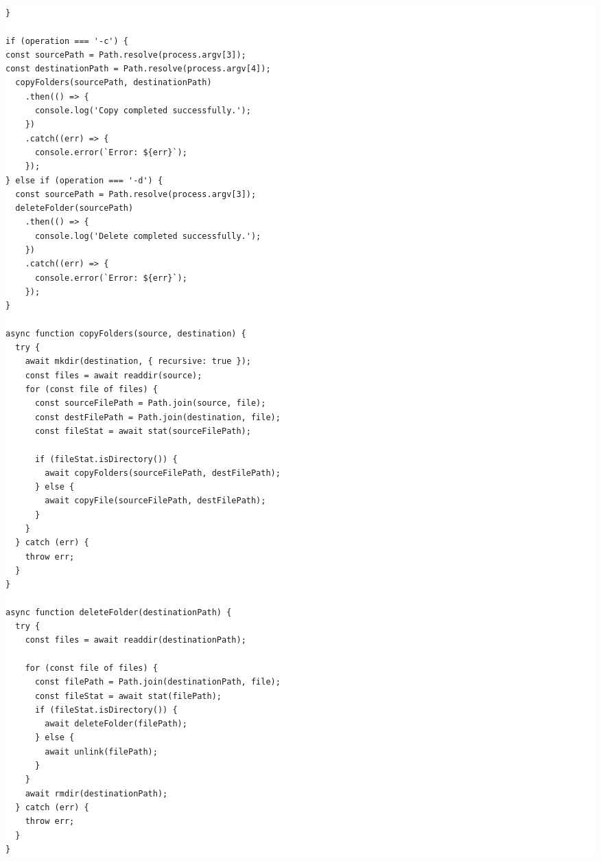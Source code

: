 ```const
}

if (operation === '-c') {
const sourcePath = Path.resolve(process.argv[3]);
const destinationPath = Path.resolve(process.argv[4]);
  copyFolders(sourcePath, destinationPath)
    .then(() => {
      console.log('Copy completed successfully.');
    })
    .catch((err) => {
      console.error(`Error: ${err}`);
    });
} else if (operation === '-d') {
  const sourcePath = Path.resolve(process.argv[3]);
  deleteFolder(sourcePath)
    .then(() => {
      console.log('Delete completed successfully.');
    })
    .catch((err) => {
      console.error(`Error: ${err}`);
    });
}

async function copyFolders(source, destination) {
  try {
    await mkdir(destination, { recursive: true });
    const files = await readdir(source);
    for (const file of files) {
      const sourceFilePath = Path.join(source, file);
      const destFilePath = Path.join(destination, file);
      const fileStat = await stat(sourceFilePath);

      if (fileStat.isDirectory()) {
        await copyFolders(sourceFilePath, destFilePath);
      } else {
        await copyFile(sourceFilePath, destFilePath);
      }
    }
  } catch (err) {
    throw err;
  }
}

async function deleteFolder(destinationPath) {
  try {
    const files = await readdir(destinationPath);

    for (const file of files) {
      const filePath = Path.join(destinationPath, file);
      const fileStat = await stat(filePath);
      if (fileStat.isDirectory()) {
        await deleteFolder(filePath);
      } else {
        await unlink(filePath);
      }
    }
    await rmdir(destinationPath);
  } catch (err) {
    throw err;
  }
}
```

